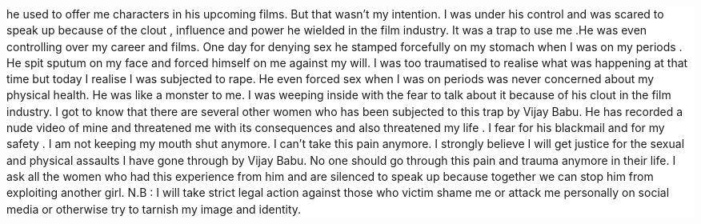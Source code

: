 he used to offer me characters in his upcoming films. But that wasn’t my intention. I was under his control and was scared to speak up because of the clout , influence and power he wielded in the film industry. It was a trap to use me .He was even controlling over my career and films. One day for denying sex he stamped forcefully on my stomach when I was on my periods . He spit sputum on my face and forced himself on me against my will. I was too traumatised to realise what was happening at that time but today I realise I was subjected to rape. He even forced sex when I was on periods was never concerned about my physical health. He was like a monster to me. I was weeping inside with the fear to talk about it because of his clout in the film industry. I got to know that there are several other women who has been subjected to this trap by Vijay Babu. He has recorded a nude video of mine and threatened me with its consequences and also threatened my life . I fear for his blackmail and for my safety . I am not keeping my mouth shut anymore. I can’t take this pain anymore. I strongly believe I will get justice for the sexual and physical assaults I have gone through by Vijay Babu. No one should go through this pain and trauma anymore in their life. I ask all the women who had this experience from him and are silenced to speak up because together we can stop him from exploiting another girl. N.B : I will take strict legal action against those who victim shame me or attack me personally on social media or otherwise try to tarnish my image and identity.
